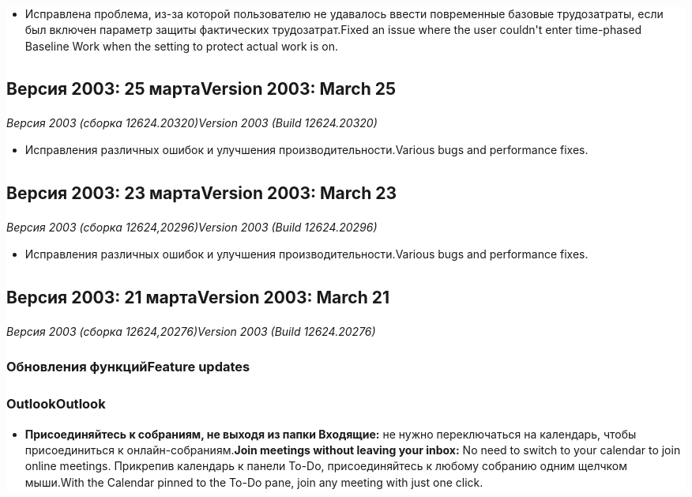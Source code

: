 - <div><span data-ttu-id="d48d0-318"><span style="display:inline !important;">Исправлена проблема, из-за которой пользователю не удавалось ввести повременные базовые трудозатраты, если был включен параметр защиты фактических трудозатрат.</span></span><span class="sxs-lookup"><span data-stu-id="d48d0-318"><span style="display:inline !important;">Fixed an issue where the user couldn't enter time-phased Baseline Work when the setting to protect actual work is on.</span></span></span><br></div>



[//]: # (НЕ УДАЛЯТЬ СВЕДЕНИЯ ОБ ОШИБКАХ КОНЕЦ СОДЕРЖИМОГО)

## <a name="version-2003-march-25"></a><span data-ttu-id="d48d0-320">Версия 2003: 25 марта</span><span class="sxs-lookup"><span data-stu-id="d48d0-320">Version 2003: March 25</span></span>
<span data-ttu-id="d48d0-321">*Версия 2003 (сборка 12624.20320)*</span><span class="sxs-lookup"><span data-stu-id="d48d0-321">*Version 2003 (Build 12624.20320)*</span></span>

- <span data-ttu-id="d48d0-322">Исправления различных ошибок и улучшения производительности.</span><span class="sxs-lookup"><span data-stu-id="d48d0-322">Various bugs and performance fixes.</span></span>

## <a name="version-2003-march-23"></a><span data-ttu-id="d48d0-323">Версия 2003: 23 марта</span><span class="sxs-lookup"><span data-stu-id="d48d0-323">Version 2003: March 23</span></span>
<span data-ttu-id="d48d0-324">*Версия 2003 (сборка 12624,20296)*</span><span class="sxs-lookup"><span data-stu-id="d48d0-324">*Version 2003 (Build 12624.20296)*</span></span>

- <span data-ttu-id="d48d0-325">Исправления различных ошибок и улучшения производительности.</span><span class="sxs-lookup"><span data-stu-id="d48d0-325">Various bugs and performance fixes.</span></span>

## <a name="version-2003-march-21"></a><span data-ttu-id="d48d0-326">Версия 2003: 21 марта</span><span class="sxs-lookup"><span data-stu-id="d48d0-326">Version 2003: March 21</span></span>
<span data-ttu-id="d48d0-327">*Версия 2003 (сборка 12624,20276)*</span><span class="sxs-lookup"><span data-stu-id="d48d0-327">*Version 2003 (Build 12624.20276)*</span></span>

[//]: # (НЕ УДАЛЯТЬ СВЕДЕНИЯ О ФУНКЦИЯХ НАЧАЛО СОДЕРЖИМОГО)

### <a name="feature-updates"></a><span data-ttu-id="d48d0-329">Обновления функций</span><span class="sxs-lookup"><span data-stu-id="d48d0-329">Feature updates</span></span>
### <a name="outlook"></a><span data-ttu-id="d48d0-330">Outlook</span><span class="sxs-lookup"><span data-stu-id="d48d0-330">Outlook</span></span>

- <span data-ttu-id="d48d0-331">**Присоединяйтесь к собраниям, не выходя из папки Входящие:** не нужно переключаться на календарь, чтобы присоединиться к онлайн-собраниям.</span><span class="sxs-lookup"><span data-stu-id="d48d0-331">**Join meetings without leaving your inbox:** No need to switch to your calendar to join online meetings.</span></span> <span data-ttu-id="d48d0-332">Прикрепив календарь к панели To-Do, присоединяйтесь к любому собранию одним щелчком мыши.</span><span class="sxs-lookup"><span data-stu-id="d48d0-332">With the Calendar pinned to the To-Do pane, join any meeting with just one click.</span></span>


[//]: # (НЕ УДАЛЯТЬ)
[//]: # (НЕ УДАЛЯТЬ СВЕДЕНИЯ О ФУНКЦИЯХ КОНЕЦ СОДЕРЖИМОГО)
[//]: # (НЕ УДАЛЯТЬ СВЕДЕНИЯ О ФУНКЦИЯХ КОНЕЦ СОДЕРЖИМОГО)
[//]: # (НЕ УДАЛЯТЬ СВЕДЕНИЯ ОБ ОШИБКАХ НАЧАЛО СОДЕРЖИМОГО)
[//]: # (НЕ УДАЛЯТЬ СВЕДЕНИЯ О ФУНКЦИЯХ КОНЕЦ СОДЕРЖИМОГО)
[//]: # (НЕ УДАЛЯТЬ СВЕДЕНИЯ ОБ ОШИБКАХ НАЧАЛО СОДЕРЖИМОГО)
[//]: # (НЕ УДАЛЯТЬ СВЕДЕНИЯ О ФУНКЦИЯХ КОНЕЦ СОДЕРЖИМОГО)
[//]: # (НЕ УДАЛЯТЬ СВЕДЕНИЯ ОБ ОШИБКАХ НАЧАЛО СОДЕРЖИМОГО)
[//]: # (НЕ УДАЛЯТЬ СВЕДЕНИЯ ОБ ОШИБКАХ НАЧАЛО СОДЕРЖИМОГО)
[//]: # (НЕ УДАЛЯТЬ СВЕДЕНИЯ ОБ ОШИБКАХ НАЧАЛО СОДЕРЖИМОГО)
[//]: # (НЕ УДАЛЯТЬ СВЕДЕНИЯ О ФУНКЦИЯХ КОНЕЦ СОДЕРЖИМОГО)
[//]: # (НЕ УДАЛЯТЬ СВЕДЕНИЯ ОБ ОШИБКАХ НАЧАЛО СОДЕРЖИМОГО)
[//]: # (НЕ УДАЛЯТЬ СВЕДЕНИЯ О ФУНКЦИЯХ КОНЕЦ СОДЕРЖИМОГО)
[//]: # (НЕ УДАЛЯТЬ СВЕДЕНИЯ О ФУНКЦИЯХ КОНЕЦ СОДЕРЖИМОГО)
[//]: # (НЕ УДАЛЯТЬ СВЕДЕНИЯ ОБ ОШИБКАХ НАЧАЛО СОДЕРЖИМОГО)
[//]: # (НЕ УДАЛЯТЬ СВЕДЕНИЯ ОБ ОШИБКАХ НАЧАЛО СОДЕРЖИМОГО)
[//]: # (НЕ УДАЛЯТЬ СВЕДЕНИЯ О ФУНКЦИЯХ КОНЕЦ СОДЕРЖИМОГО)
[//]: # (НЕ УДАЛЯТЬ СВЕДЕНИЯ ОБ ОШИБКАХ НАЧАЛО СОДЕРЖИМОГО)
[//]: # (НЕ УДАЛЯТЬ СВЕДЕНИЯ О ФУНКЦИЯХ КОНЕЦ СОДЕРЖИМОГО)
[//]: # (НЕ УДАЛЯТЬ СВЕДЕНИЯ О ФУНКЦИЯХ КОНЕЦ СОДЕРЖИМОГО)
[//]: # (НЕ УДАЛЯТЬ СВЕДЕНИЯ ОБ ОШИБКАХ НАЧАЛО СОДЕРЖИМОГО)
[//]: # (НЕ УДАЛЯТЬ СВЕДЕНИЯ ОБ ОШИБКАХ НАЧАЛО СОДЕРЖИМОГО)
[//]: # (НЕ УДАЛЯТЬ СВЕДЕНИЯ ОБ ОШИБКАХ НАЧАЛО СОДЕРЖИМОГО)
